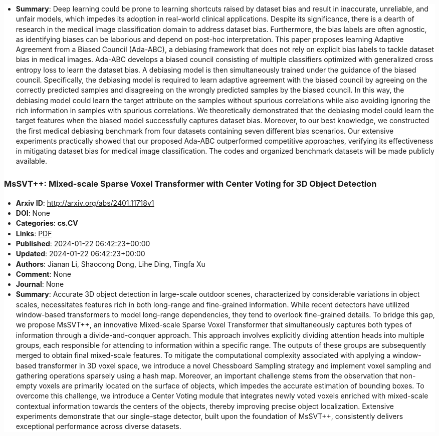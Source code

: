 - **Summary**: Deep learning could be prone to learning shortcuts raised by dataset bias and result in inaccurate, unreliable, and unfair models, which impedes its adoption in real-world clinical applications. Despite its significance, there is a dearth of research in the medical image classification domain to address dataset bias. Furthermore, the bias labels are often agnostic, as identifying biases can be laborious and depend on post-hoc interpretation. This paper proposes learning Adaptive Agreement from a Biased Council (Ada-ABC), a debiasing framework that does not rely on explicit bias labels to tackle dataset bias in medical images. Ada-ABC develops a biased council consisting of multiple classifiers optimized with generalized cross entropy loss to learn the dataset bias. A debiasing model is then simultaneously trained under the guidance of the biased council. Specifically, the debiasing model is required to learn adaptive agreement with the biased council by agreeing on the correctly predicted samples and disagreeing on the wrongly predicted samples by the biased council. In this way, the debiasing model could learn the target attribute on the samples without spurious correlations while also avoiding ignoring the rich information in samples with spurious correlations. We theoretically demonstrated that the debiasing model could learn the target features when the biased model successfully captures dataset bias. Moreover, to our best knowledge, we constructed the first medical debiasing benchmark from four datasets containing seven different bias scenarios. Our extensive experiments practically showed that our proposed Ada-ABC outperformed competitive approaches, verifying its effectiveness in mitigating dataset bias for medical image classification. The codes and organized benchmark datasets will be made publicly available.



### MsSVT++: Mixed-scale Sparse Voxel Transformer with Center Voting for 3D Object Detection
- **Arxiv ID**: http://arxiv.org/abs/2401.11718v1
- **DOI**: None
- **Categories**: **cs.CV**
- **Links**: [PDF](http://arxiv.org/pdf/2401.11718v1)
- **Published**: 2024-01-22 06:42:23+00:00
- **Updated**: 2024-01-22 06:42:23+00:00
- **Authors**: Jianan Li, Shaocong Dong, Lihe Ding, Tingfa Xu
- **Comment**: None
- **Journal**: None
- **Summary**: Accurate 3D object detection in large-scale outdoor scenes, characterized by considerable variations in object scales, necessitates features rich in both long-range and fine-grained information. While recent detectors have utilized window-based transformers to model long-range dependencies, they tend to overlook fine-grained details. To bridge this gap, we propose MsSVT++, an innovative Mixed-scale Sparse Voxel Transformer that simultaneously captures both types of information through a divide-and-conquer approach. This approach involves explicitly dividing attention heads into multiple groups, each responsible for attending to information within a specific range. The outputs of these groups are subsequently merged to obtain final mixed-scale features. To mitigate the computational complexity associated with applying a window-based transformer in 3D voxel space, we introduce a novel Chessboard Sampling strategy and implement voxel sampling and gathering operations sparsely using a hash map. Moreover, an important challenge stems from the observation that non-empty voxels are primarily located on the surface of objects, which impedes the accurate estimation of bounding boxes. To overcome this challenge, we introduce a Center Voting module that integrates newly voted voxels enriched with mixed-scale contextual information towards the centers of the objects, thereby improving precise object localization. Extensive experiments demonstrate that our single-stage detector, built upon the foundation of MsSVT++, consistently delivers exceptional performance across diverse datasets.


